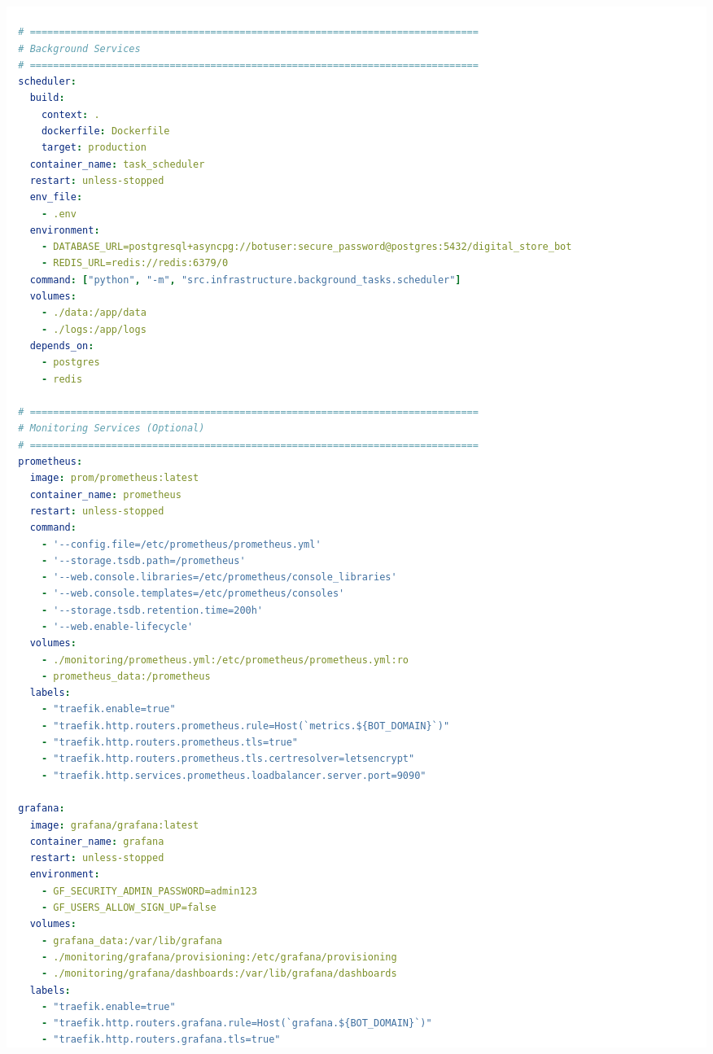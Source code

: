 ```yaml

  # =============================================================================
  # Background Services
  # =============================================================================
  scheduler:
    build:
      context: .
      dockerfile: Dockerfile
      target: production
    container_name: task_scheduler
    restart: unless-stopped
    env_file:
      - .env
    environment:
      - DATABASE_URL=postgresql+asyncpg://botuser:secure_password@postgres:5432/digital_store_bot
      - REDIS_URL=redis://redis:6379/0
    command: ["python", "-m", "src.infrastructure.background_tasks.scheduler"]
    volumes:
      - ./data:/app/data
      - ./logs:/app/logs
    depends_on:
      - postgres
      - redis

  # =============================================================================
  # Monitoring Services (Optional)
  # =============================================================================
  prometheus:
    image: prom/prometheus:latest
    container_name: prometheus
    restart: unless-stopped
    command:
      - '--config.file=/etc/prometheus/prometheus.yml'
      - '--storage.tsdb.path=/prometheus'
      - '--web.console.libraries=/etc/prometheus/console_libraries'
      - '--web.console.templates=/etc/prometheus/consoles'
      - '--storage.tsdb.retention.time=200h'
      - '--web.enable-lifecycle'
    volumes:
      - ./monitoring/prometheus.yml:/etc/prometheus/prometheus.yml:ro
      - prometheus_data:/prometheus
    labels:
      - "traefik.enable=true"
      - "traefik.http.routers.prometheus.rule=Host(`metrics.${BOT_DOMAIN}`)"
      - "traefik.http.routers.prometheus.tls=true"
      - "traefik.http.routers.prometheus.tls.certresolver=letsencrypt"
      - "traefik.http.services.prometheus.loadbalancer.server.port=9090"

  grafana:
    image: grafana/grafana:latest
    container_name: grafana
    restart: unless-stopped
    environment:
      - GF_SECURITY_ADMIN_PASSWORD=admin123
      - GF_USERS_ALLOW_SIGN_UP=false
    volumes:
      - grafana_data:/var/lib/grafana
      - ./monitoring/grafana/provisioning:/etc/grafana/provisioning
      - ./monitoring/grafana/dashboards:/var/lib/grafana/dashboards
    labels:
      - "traefik.enable=true"
      - "traefik.http.routers.grafana.rule=Host(`grafana.${BOT_DOMAIN}`)"
      - "traefik.http.routers.grafana.tls=true"
```